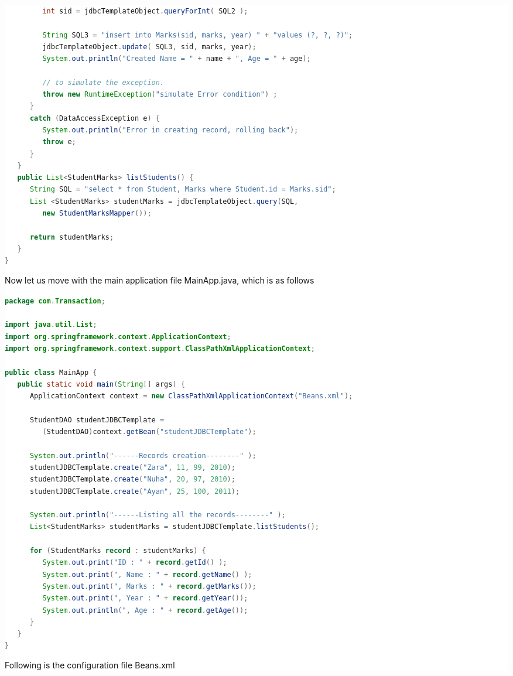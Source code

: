~~~java
         int sid = jdbcTemplateObject.queryForInt( SQL2 );

         String SQL3 = "insert into Marks(sid, marks, year) " + "values (?, ?, ?)";
         jdbcTemplateObject.update( SQL3, sid, marks, year);
         System.out.println("Created Name = " + name + ", Age = " + age);
         
         // to simulate the exception.
         throw new RuntimeException("simulate Error condition") ;
      } 
      catch (DataAccessException e) {
         System.out.println("Error in creating record, rolling back");
         throw e;
      }
   }
   public List<StudentMarks> listStudents() {
      String SQL = "select * from Student, Marks where Student.id = Marks.sid";
      List <StudentMarks> studentMarks = jdbcTemplateObject.query(SQL, 
         new StudentMarksMapper());
      
      return studentMarks;
   }
}

~~~

Now let us move with the main application file MainApp.java, which is as follows

~~~java
package com.Transaction;

import java.util.List;
import org.springframework.context.ApplicationContext;
import org.springframework.context.support.ClassPathXmlApplicationContext;

public class MainApp {
   public static void main(String[] args) {
      ApplicationContext context = new ClassPathXmlApplicationContext("Beans.xml");

      StudentDAO studentJDBCTemplate = 
         (StudentDAO)context.getBean("studentJDBCTemplate");
      
      System.out.println("------Records creation--------" );
      studentJDBCTemplate.create("Zara", 11, 99, 2010);
      studentJDBCTemplate.create("Nuha", 20, 97, 2010);
      studentJDBCTemplate.create("Ayan", 25, 100, 2011);

      System.out.println("------Listing all the records--------" );
      List<StudentMarks> studentMarks = studentJDBCTemplate.listStudents();
      
      for (StudentMarks record : studentMarks) {
         System.out.print("ID : " + record.getId() );
         System.out.print(", Name : " + record.getName() );
         System.out.print(", Marks : " + record.getMarks());
         System.out.print(", Year : " + record.getYear());
         System.out.println(", Age : " + record.getAge());
      }
   }
}

~~~
Following is the configuration file Beans.xml
